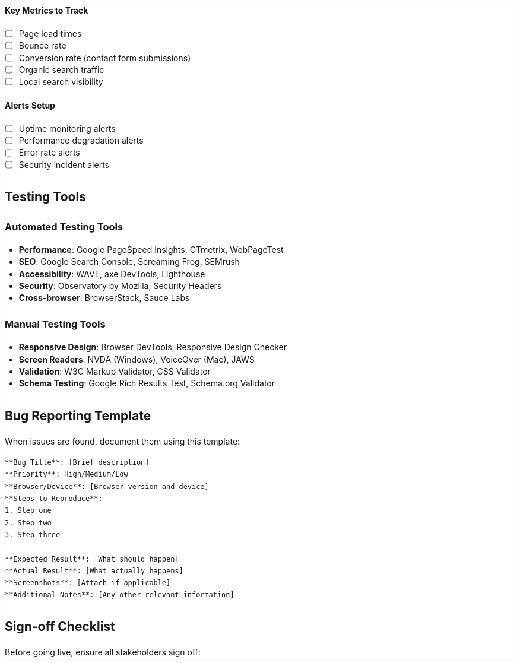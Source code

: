 #### Key Metrics to Track
- [ ] Page load times
- [ ] Bounce rate
- [ ] Conversion rate (contact form submissions)
- [ ] Organic search traffic
- [ ] Local search visibility

#### Alerts Setup
- [ ] Uptime monitoring alerts
- [ ] Performance degradation alerts
- [ ] Error rate alerts
- [ ] Security incident alerts

## Testing Tools

### Automated Testing Tools
- **Performance**: Google PageSpeed Insights, GTmetrix, WebPageTest
- **SEO**: Google Search Console, Screaming Frog, SEMrush
- **Accessibility**: WAVE, axe DevTools, Lighthouse
- **Security**: Observatory by Mozilla, Security Headers
- **Cross-browser**: BrowserStack, Sauce Labs

### Manual Testing Tools
- **Responsive Design**: Browser DevTools, Responsive Design Checker
- **Screen Readers**: NVDA (Windows), VoiceOver (Mac), JAWS
- **Validation**: W3C Markup Validator, CSS Validator
- **Schema Testing**: Google Rich Results Test, Schema.org Validator

## Bug Reporting Template

When issues are found, document them using this template:

```
**Bug Title**: [Brief description]
**Priority**: High/Medium/Low
**Browser/Device**: [Browser version and device]
**Steps to Reproduce**:
1. Step one
2. Step two
3. Step three

**Expected Result**: [What should happen]
**Actual Result**: [What actually happens]
**Screenshots**: [Attach if applicable]
**Additional Notes**: [Any other relevant information]
```

## Sign-off Checklist

Before going live, ensure all stakeholders sign off:

